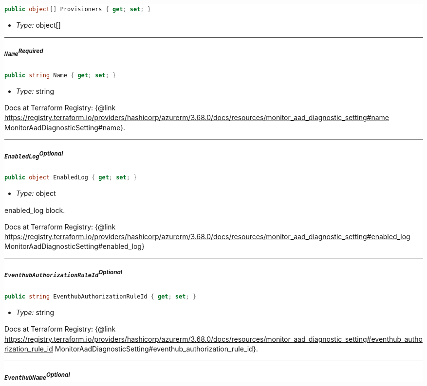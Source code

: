 ```csharp
public object[] Provisioners { get; set; }
```

- *Type:* object[]

---

##### `Name`<sup>Required</sup> <a name="Name" id="@cdktf/provider-azurerm.monitorAadDiagnosticSetting.MonitorAadDiagnosticSettingConfig.property.name"></a>

```csharp
public string Name { get; set; }
```

- *Type:* string

Docs at Terraform Registry: {@link https://registry.terraform.io/providers/hashicorp/azurerm/3.68.0/docs/resources/monitor_aad_diagnostic_setting#name MonitorAadDiagnosticSetting#name}.

---

##### `EnabledLog`<sup>Optional</sup> <a name="EnabledLog" id="@cdktf/provider-azurerm.monitorAadDiagnosticSetting.MonitorAadDiagnosticSettingConfig.property.enabledLog"></a>

```csharp
public object EnabledLog { get; set; }
```

- *Type:* object

enabled_log block.

Docs at Terraform Registry: {@link https://registry.terraform.io/providers/hashicorp/azurerm/3.68.0/docs/resources/monitor_aad_diagnostic_setting#enabled_log MonitorAadDiagnosticSetting#enabled_log}

---

##### `EventhubAuthorizationRuleId`<sup>Optional</sup> <a name="EventhubAuthorizationRuleId" id="@cdktf/provider-azurerm.monitorAadDiagnosticSetting.MonitorAadDiagnosticSettingConfig.property.eventhubAuthorizationRuleId"></a>

```csharp
public string EventhubAuthorizationRuleId { get; set; }
```

- *Type:* string

Docs at Terraform Registry: {@link https://registry.terraform.io/providers/hashicorp/azurerm/3.68.0/docs/resources/monitor_aad_diagnostic_setting#eventhub_authorization_rule_id MonitorAadDiagnosticSetting#eventhub_authorization_rule_id}.

---

##### `EventhubName`<sup>Optional</sup> <a name="EventhubName" id="@cdktf/provider-azurerm.monitorAadDiagnosticSetting.MonitorAadDiagnosticSettingConfig.property.eventhubName"></a>
